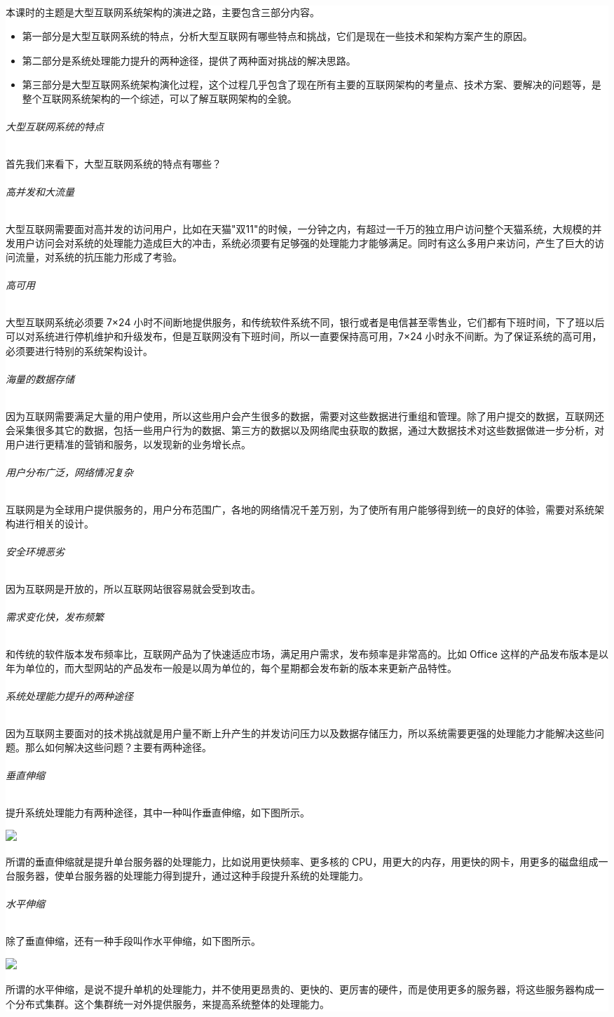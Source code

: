 本课时的主题是大型互联网系统架构的演进之路，主要包含三部分内容。

* 第一部分是大型互联网系统的特点，分析大型互联网有哪些特点和挑战，它们是现在一些技术和架构方案产生的原因。

* 第二部分是系统处理能力提升的两种途径，提供了两种面对挑战的解决思路。

* 第三部分是大型互联网系统架构演化过程，这个过程几乎包含了现在所有主要的互联网架构的考量点、技术方案、要解决的问题等，是整个互联网系统架构的一个综述，可以了解互联网架构的全貌。

###### 大型互联网系统的特点

首先我们来看下，大型互联网系统的特点有哪些？

###### 高并发和大流量

大型互联网需要面对高并发的访问用户，比如在天猫"双11"的时候，一分钟之内，有超过一千万的独立用户访问整个天猫系统，大规模的并发用户访问会对系统的处理能力造成巨大的冲击，系统必须要有足够强的处理能力才能够满足。同时有这么多用户来访问，产生了巨大的访问流量，对系统的抗压能力形成了考验。

###### 高可用

大型互联网系统必须要 7×24 小时不间断地提供服务，和传统软件系统不同，银行或者是电信甚至零售业，它们都有下班时间，下了班以后可以对系统进行停机维护和升级发布，但是互联网没有下班时间，所以一直要保持高可用，7×24 小时永不间断。为了保证系统的高可用，必须要进行特别的系统架构设计。

###### 海量的数据存储

因为互联网需要满足大量的用户使用，所以这些用户会产生很多的数据，需要对这些数据进行重组和管理。除了用户提交的数据，互联网还会采集很多其它的数据，包括一些用户行为的数据、第三方的数据以及网络爬虫获取的数据，通过大数据技术对这些数据做进一步分析，对用户进行更精准的营销和服务，以发现新的业务增长点。

###### 用户分布广泛，网络情况复杂

互联网是为全球用户提供服务的，用户分布范围广，各地的网络情况千差万别，为了使所有用户能够得到统一的良好的体验，需要对系统架构进行相关的设计。

###### 安全环境恶劣

因为互联网是开放的，所以互联网站很容易就会受到攻击。

###### 需求变化快，发布频繁

和传统的软件版本发布频率比，互联网产品为了快速适应市场，满足用户需求，发布频率是非常高的。比如 Office 这样的产品发布版本是以年为单位的，而大型网站的产品发布一般是以周为单位的，每个星期都会发布新的版本来更新产品特性。

###### 系统处理能力提升的两种途径

因为互联网主要面对的技术挑战就是用户量不断上升产生的并发访问压力以及数据存储压力，所以系统需要更强的处理能力才能解决这些问题。那么如何解决这些问题？主要有两种途径。

###### 垂直伸缩

提升系统处理能力有两种途径，其中一种叫作垂直伸缩，如下图所示。

![](http://s0.lgstatic.com/i/image2/M01/A5/1E/CgotOV3CmD2AMacBAAA0oh5F6VU837.png)

所谓的垂直伸缩就是提升单台服务器的处理能力，比如说用更快频率、更多核的 CPU，用更大的内存，用更快的网卡，用更多的磁盘组成一台服务器，使单台服务器的处理能力得到提升，通过这种手段提升系统的处理能力。

###### 水平伸缩

除了垂直伸缩，还有一种手段叫作水平伸缩，如下图所示。

![](http://s0.lgstatic.com/i/image2/M01/A4/FE/CgoB5l3CmD2ABaWYAAEX_mftkMY948.png)

所谓的水平伸缩，是说不提升单机的处理能力，并不使用更昂贵的、更快的、更厉害的硬件，而是使用更多的服务器，将这些服务器构成一个分布式集群。这个集群统一对外提供服务，来提高系统整体的处理能力。
